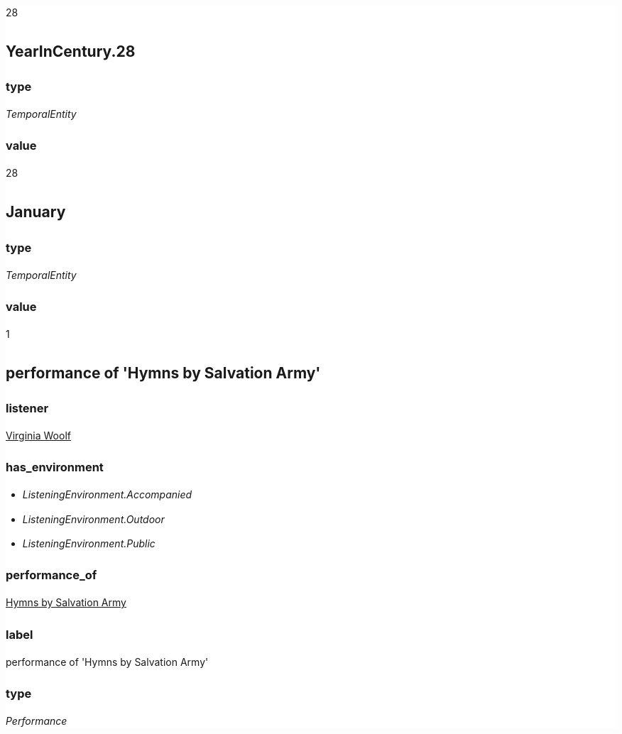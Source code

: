 
28

## YearInCentury.28

### type


*TemporalEntity*

### value


28

## January

### type


*TemporalEntity*

### value


1

## performance of 'Hymns by Salvation Army'

### listener


[Virginia Woolf](#Virginia-Woolf)

### has_environment

 - *ListeningEnvironment.Accompanied*

 - *ListeningEnvironment.Outdoor*

 - *ListeningEnvironment.Public*

### performance_of


[Hymns by Salvation Army](#Hymns-by-Salvation-Army)

### label


performance of 'Hymns by Salvation Army'

### type


*Performance*
